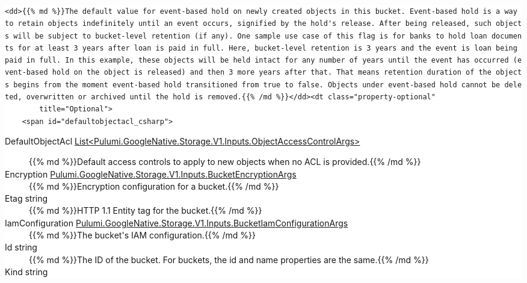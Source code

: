     <dd>{{% md %}}The default value for event-based hold on newly created objects in this bucket. Event-based hold is a way to retain objects indefinitely until an event occurs, signified by the hold's release. After being released, such objects will be subject to bucket-level retention (if any). One sample use case of this flag is for banks to hold loan documents for at least 3 years after loan is paid in full. Here, bucket-level retention is 3 years and the event is loan being paid in full. In this example, these objects will be held intact for any number of years until the event has occurred (event-based hold on the object is released) and then 3 more years after that. That means retention duration of the objects begins from the moment event-based hold transitioned from true to false. Objects under event-based hold cannot be deleted, overwritten or archived until the hold is removed.{{% /md %}}</dd><dt class="property-optional"
            title="Optional">
        <span id="defaultobjectacl_csharp">
<a href="#defaultobjectacl_csharp" style="color: inherit; text-decoration: inherit;">Default<wbr>Object<wbr>Acl</a>
</span>
        <span class="property-indicator"></span>
        <span class="property-type"><a href="#objectaccesscontrol">List&lt;Pulumi.<wbr>Google<wbr>Native.<wbr>Storage.<wbr>V1.<wbr>Inputs.<wbr>Object<wbr>Access<wbr>Control<wbr>Args&gt;</a></span>
    </dt>
    <dd>{{% md %}}Default access controls to apply to new objects when no ACL is provided.{{% /md %}}</dd><dt class="property-optional"
            title="Optional">
        <span id="encryption_csharp">
<a href="#encryption_csharp" style="color: inherit; text-decoration: inherit;">Encryption</a>
</span>
        <span class="property-indicator"></span>
        <span class="property-type"><a href="#bucketencryption">Pulumi.<wbr>Google<wbr>Native.<wbr>Storage.<wbr>V1.<wbr>Inputs.<wbr>Bucket<wbr>Encryption<wbr>Args</a></span>
    </dt>
    <dd>{{% md %}}Encryption configuration for a bucket.{{% /md %}}</dd><dt class="property-optional"
            title="Optional">
        <span id="etag_csharp">
<a href="#etag_csharp" style="color: inherit; text-decoration: inherit;">Etag</a>
</span>
        <span class="property-indicator"></span>
        <span class="property-type">string</span>
    </dt>
    <dd>{{% md %}}HTTP 1.1 Entity tag for the bucket.{{% /md %}}</dd><dt class="property-optional"
            title="Optional">
        <span id="iamconfiguration_csharp">
<a href="#iamconfiguration_csharp" style="color: inherit; text-decoration: inherit;">Iam<wbr>Configuration</a>
</span>
        <span class="property-indicator"></span>
        <span class="property-type"><a href="#bucketiamconfiguration">Pulumi.<wbr>Google<wbr>Native.<wbr>Storage.<wbr>V1.<wbr>Inputs.<wbr>Bucket<wbr>Iam<wbr>Configuration<wbr>Args</a></span>
    </dt>
    <dd>{{% md %}}The bucket's IAM configuration.{{% /md %}}</dd><dt class="property-optional"
            title="Optional">
        <span id="id_csharp">
<a href="#id_csharp" style="color: inherit; text-decoration: inherit;">Id</a>
</span>
        <span class="property-indicator"></span>
        <span class="property-type">string</span>
    </dt>
    <dd>{{% md %}}The ID of the bucket. For buckets, the id and name properties are the same.{{% /md %}}</dd><dt class="property-optional"
            title="Optional">
        <span id="kind_csharp">
<a href="#kind_csharp" style="color: inherit; text-decoration: inherit;">Kind</a>
</span>
        <span class="property-indicator"></span>
        <span class="property-type">string</span>
    </dt>
